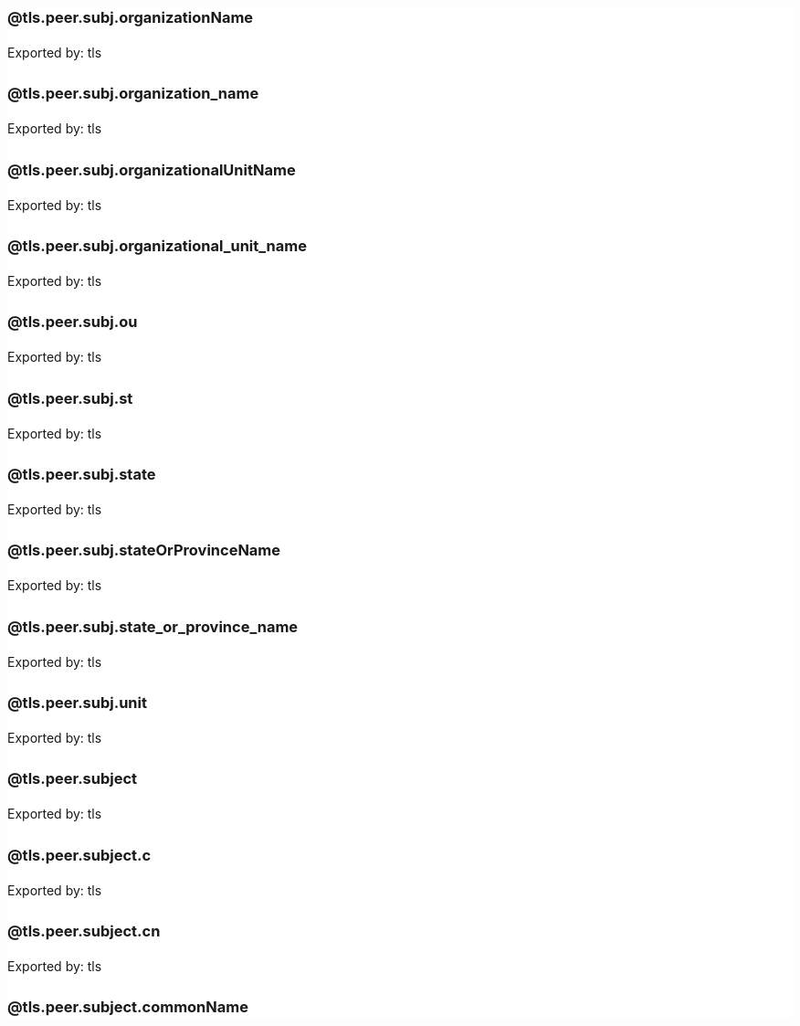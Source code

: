 ### @tls.peer.subj.organizationName

Exported by: tls

### @tls.peer.subj.organization_name

Exported by: tls

### @tls.peer.subj.organizationalUnitName

Exported by: tls

### @tls.peer.subj.organizational_unit_name

Exported by: tls

### @tls.peer.subj.ou

Exported by: tls

### @tls.peer.subj.st

Exported by: tls

### @tls.peer.subj.state

Exported by: tls

### @tls.peer.subj.stateOrProvinceName

Exported by: tls

### @tls.peer.subj.state_or_province_name

Exported by: tls

### @tls.peer.subj.unit

Exported by: tls

### @tls.peer.subject

Exported by: tls

### @tls.peer.subject.c

Exported by: tls

### @tls.peer.subject.cn

Exported by: tls

### @tls.peer.subject.commonName
